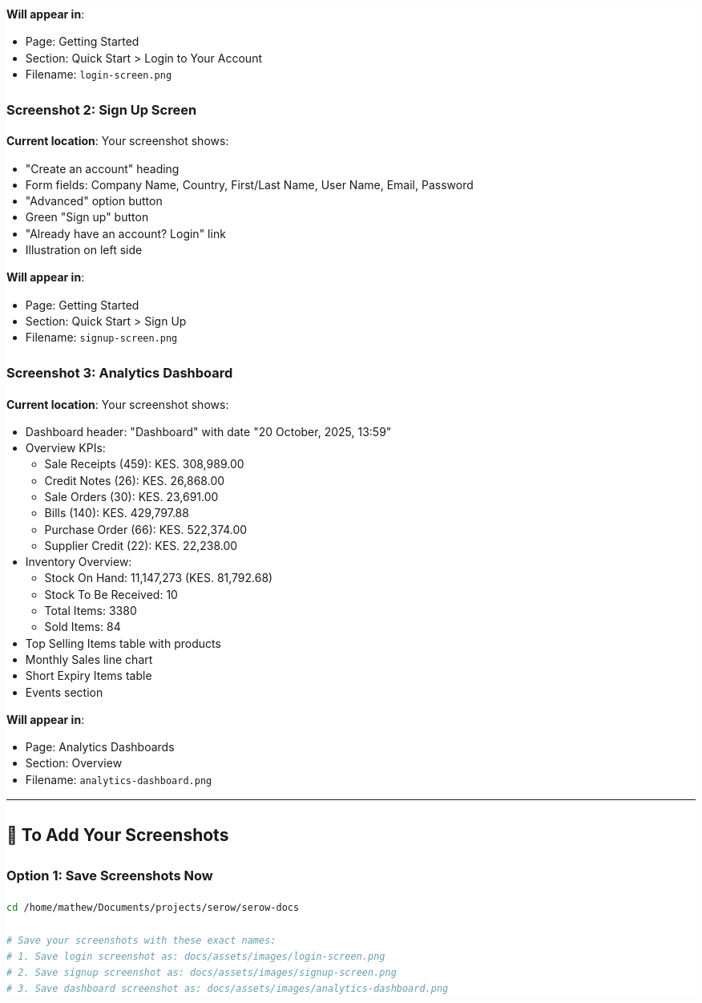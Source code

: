 **Will appear in**: 
- Page: Getting Started
- Section: Quick Start > Login to Your Account
- Filename: `login-screen.png`

### Screenshot 2: Sign Up Screen  
**Current location**: Your screenshot shows:
- "Create an account" heading
- Form fields: Company Name, Country, First/Last Name, User Name, Email, Password
- "Advanced" option button
- Green "Sign up" button
- "Already have an account? Login" link
- Illustration on left side

**Will appear in**:
- Page: Getting Started
- Section: Quick Start > Sign Up
- Filename: `signup-screen.png`

### Screenshot 3: Analytics Dashboard
**Current location**: Your screenshot shows:
- Dashboard header: "Dashboard" with date "20 October, 2025, 13:59"
- Overview KPIs:
  - Sale Receipts (459): KES. 308,989.00
  - Credit Notes (26): KES. 26,868.00
  - Sale Orders (30): KES. 23,691.00
  - Bills (140): KES. 429,797.88
  - Purchase Order (66): KES. 522,374.00
  - Supplier Credit (22): KES. 22,238.00
- Inventory Overview:
  - Stock On Hand: 11,147,273 (KES. 81,792.68)
  - Stock To Be Received: 10
  - Total Items: 3380
  - Sold Items: 84
- Top Selling Items table with products
- Monthly Sales line chart
- Short Expiry Items table
- Events section

**Will appear in**:
- Page: Analytics Dashboards
- Section: Overview
- Filename: `analytics-dashboard.png`

---

## 🎯 To Add Your Screenshots

### Option 1: Save Screenshots Now

```bash
cd /home/mathew/Documents/projects/serow/serow-docs

# Save your screenshots with these exact names:
# 1. Save login screenshot as: docs/assets/images/login-screen.png
# 2. Save signup screenshot as: docs/assets/images/signup-screen.png
# 3. Save dashboard screenshot as: docs/assets/images/analytics-dashboard.png
```
